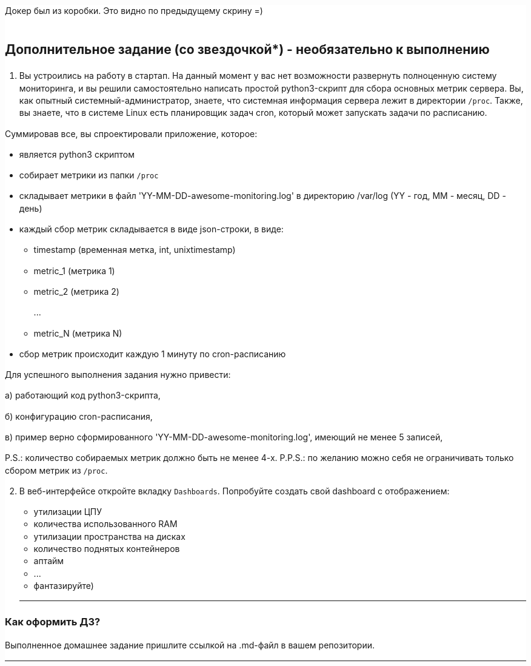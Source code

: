 Докер был из коробки. Это видно по предыдущему скрину =)
#

## Дополнительное задание (со звездочкой*) - необязательно к выполнению

1. Вы устроились на работу в стартап. На данный момент у вас нет возможности развернуть полноценную систему 
мониторинга, и вы решили самостоятельно написать простой python3-скрипт для сбора основных метрик сервера. Вы, как 
опытный системный-администратор, знаете, что системная информация сервера лежит в директории `/proc`. 
Также, вы знаете, что в системе Linux есть  планировщик задач cron, который может запускать задачи по расписанию.

Суммировав все, вы спроектировали приложение, которое:
- является python3 скриптом
- собирает метрики из папки `/proc`
- складывает метрики в файл 'YY-MM-DD-awesome-monitoring.log' в директорию /var/log 
(YY - год, MM - месяц, DD - день)
- каждый сбор метрик складывается в виде json-строки, в виде:
  + timestamp (временная метка, int, unixtimestamp)
  + metric_1 (метрика 1)
  + metric_2 (метрика 2)
  
     ...
     
  + metric_N (метрика N)
  
- сбор метрик происходит каждую 1 минуту по cron-расписанию

Для успешного выполнения задания нужно привести:

а) работающий код python3-скрипта,

б) конфигурацию cron-расписания,

в) пример верно сформированного 'YY-MM-DD-awesome-monitoring.log', имеющий не менее 5 записей,

P.S.: количество собираемых метрик должно быть не менее 4-х.
P.P.S.: по желанию можно себя не ограничивать только сбором метрик из `/proc`.

2. В веб-интерфейсе откройте вкладку `Dashboards`. Попробуйте создать свой dashboard с отображением:

    - утилизации ЦПУ
    - количества использованного RAM
    - утилизации пространства на дисках
    - количество поднятых контейнеров
    - аптайм
    - ...
    - фантазируйте)
    
    ---

### Как оформить ДЗ?

Выполненное домашнее задание пришлите ссылкой на .md-файл в вашем репозитории.

---

